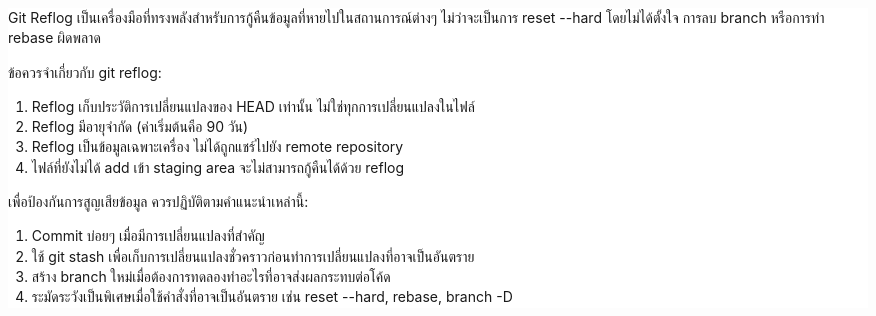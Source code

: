 Git Reflog เป็นเครื่องมือที่ทรงพลังสำหรับการกู้คืนข้อมูลที่หายไปในสถานการณ์ต่างๆ ไม่ว่าจะเป็นการ reset --hard โดยไม่ได้ตั้งใจ การลบ branch หรือการทำ rebase ผิดพลาด

ข้อควรจำเกี่ยวกับ git reflog:

1. Reflog เก็บประวัติการเปลี่ยนแปลงของ HEAD เท่านั้น ไม่ใช่ทุกการเปลี่ยนแปลงในไฟล์
2. Reflog มีอายุจำกัด (ค่าเริ่มต้นคือ 90 วัน)
3. Reflog เป็นข้อมูลเฉพาะเครื่อง ไม่ได้ถูกแชร์ไปยัง remote repository
4. ไฟล์ที่ยังไม่ได้ add เข้า staging area จะไม่สามารถกู้คืนได้ด้วย reflog

เพื่อป้องกันการสูญเสียข้อมูล ควรปฏิบัติตามคำแนะนำเหล่านี้:

1. Commit บ่อยๆ เมื่อมีการเปลี่ยนแปลงที่สำคัญ
2. ใช้ git stash เพื่อเก็บการเปลี่ยนแปลงชั่วคราวก่อนทำการเปลี่ยนแปลงที่อาจเป็นอันตราย
3. สร้าง branch ใหม่เมื่อต้องการทดลองทำอะไรที่อาจส่งผลกระทบต่อโค้ด
4. ระมัดระวังเป็นพิเศษเมื่อใช้คำสั่งที่อาจเป็นอันตราย เช่น reset --hard, rebase, branch -D

